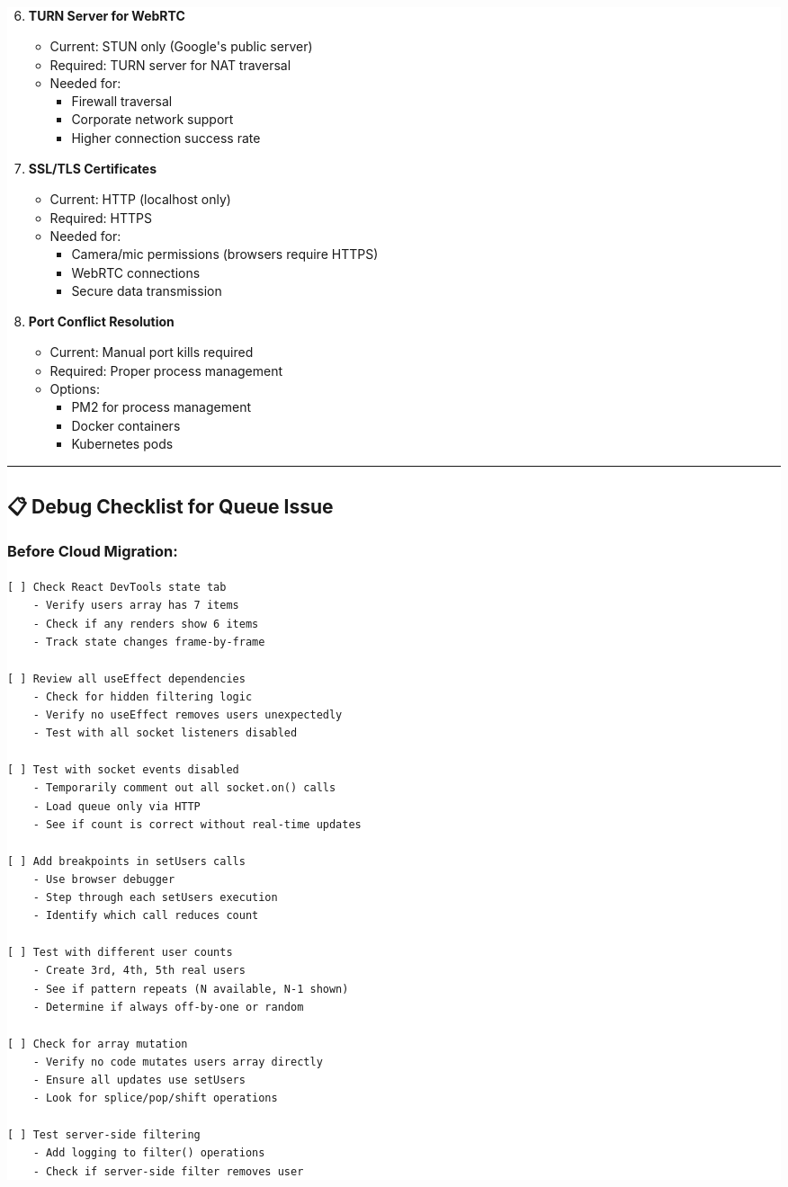 6. **TURN Server for WebRTC**
   - Current: STUN only (Google's public server)
   - Required: TURN server for NAT traversal
   - Needed for:
     - Firewall traversal
     - Corporate network support
     - Higher connection success rate

7. **SSL/TLS Certificates**
   - Current: HTTP (localhost only)
   - Required: HTTPS
   - Needed for:
     - Camera/mic permissions (browsers require HTTPS)
     - WebRTC connections
     - Secure data transmission

8. **Port Conflict Resolution**
   - Current: Manual port kills required
   - Required: Proper process management
   - Options:
     - PM2 for process management
     - Docker containers
     - Kubernetes pods

---

## 📋 Debug Checklist for Queue Issue

### **Before Cloud Migration:**

```
[ ] Check React DevTools state tab
    - Verify users array has 7 items
    - Check if any renders show 6 items
    - Track state changes frame-by-frame

[ ] Review all useEffect dependencies
    - Check for hidden filtering logic
    - Verify no useEffect removes users unexpectedly
    - Test with all socket listeners disabled

[ ] Test with socket events disabled
    - Temporarily comment out all socket.on() calls
    - Load queue only via HTTP
    - See if count is correct without real-time updates

[ ] Add breakpoints in setUsers calls
    - Use browser debugger
    - Step through each setUsers execution
    - Identify which call reduces count

[ ] Test with different user counts
    - Create 3rd, 4th, 5th real users
    - See if pattern repeats (N available, N-1 shown)
    - Determine if always off-by-one or random

[ ] Check for array mutation
    - Verify no code mutates users array directly
    - Ensure all updates use setUsers
    - Look for splice/pop/shift operations

[ ] Test server-side filtering
    - Add logging to filter() operations
    - Check if server-side filter removes user
```